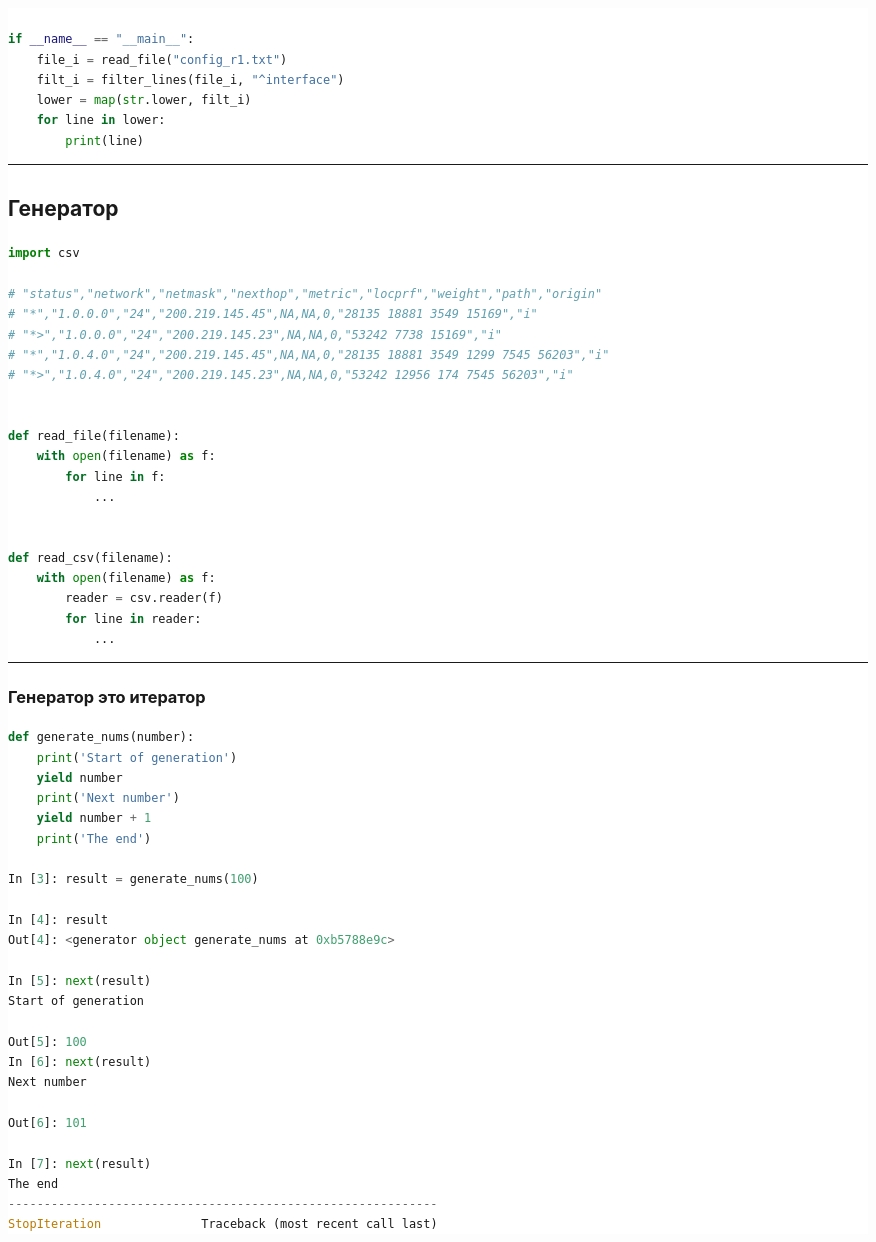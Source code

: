 ```python

if __name__ == "__main__":
    file_i = read_file("config_r1.txt")
    filt_i = filter_lines(file_i, "^interface")
    lower = map(str.lower, filt_i)
    for line in lower:
        print(line)
```
---
## Генератор
```python
import csv

# "status","network","netmask","nexthop","metric","locprf","weight","path","origin"
# "*","1.0.0.0","24","200.219.145.45",NA,NA,0,"28135 18881 3549 15169","i"
# "*>","1.0.0.0","24","200.219.145.23",NA,NA,0,"53242 7738 15169","i"
# "*","1.0.4.0","24","200.219.145.45",NA,NA,0,"28135 18881 3549 1299 7545 56203","i"
# "*>","1.0.4.0","24","200.219.145.23",NA,NA,0,"53242 12956 174 7545 56203","i"


def read_file(filename):
    with open(filename) as f:
        for line in f:
            ...


def read_csv(filename):
    with open(filename) as f:
        reader = csv.reader(f)
        for line in reader:
            ...
```


---
### Генератор это итератор

```python
def generate_nums(number):
    print('Start of generation')
    yield number
    print('Next number')
    yield number + 1
    print('The end')

In [3]: result = generate_nums(100)

In [4]: result
Out[4]: <generator object generate_nums at 0xb5788e9c>

In [5]: next(result)
Start of generation

Out[5]: 100
In [6]: next(result)
Next number

Out[6]: 101

In [7]: next(result)
The end
------------------------------------------------------------
StopIteration              Traceback (most recent call last)
```
